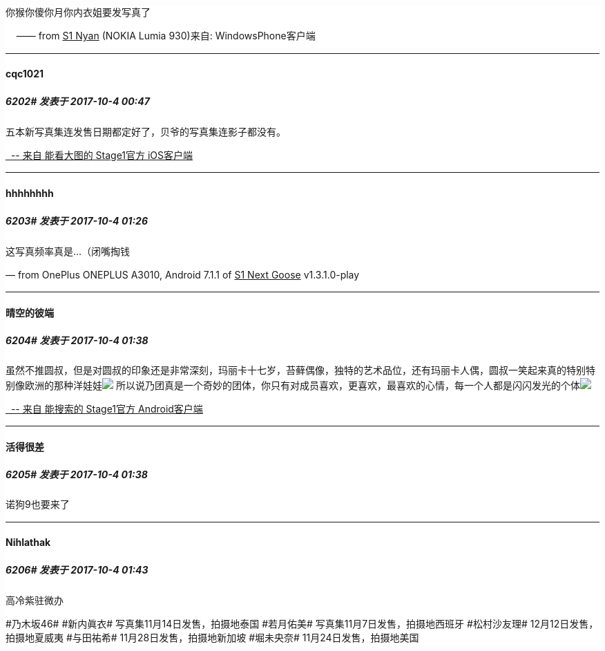 
你猴你傻你月你内衣姐要发写真了

    —— from [S1 Nyan](http://126.am/S1Nyan) (NOKIA Lumia 930)来自: WindowsPhone客户端


*****

####  cqc1021  
##### 6202#       发表于 2017-10-4 00:47


五本新写真集连发售日期都定好了，贝爷的写真集连影子都没有。

[  -- 来自 能看大图的 Stage1官方 iOS客户端](https://itunes.apple.com/fi/app/saraba1st/id1221237470?mt=8)


*****

####  hhhhhhhh  
##### 6203#       发表于 2017-10-4 01:26


这写真频率真是...（闭嘴掏钱

— from OnePlus ONEPLUS A3010, Android 7.1.1 of [S1 Next Goose](https://play.google.com/store/apps/details?id=me.ykrank.s1next) v1.3.1.0-play


*****

####  晴空的彼端  
##### 6204#       发表于 2017-10-4 01:38


虽然不推圆叔，但是对圆叔的印象还是非常深刻，玛丽卡十七岁，苔藓偶像，独特的艺术品位，还有玛丽卡人偶，圆叔一笑起来真的特别特别像欧洲的那种洋娃娃<img src="https://static.saraba1st.com/image/smiley/face2017/073.png" referrerpolicy="no-referrer">
所以说乃团真是一个奇妙的团体，你只有对成员喜欢，更喜欢，最喜欢的心情，每一个人都是闪闪发光的个体<img src="https://static.saraba1st.com/image/smiley/face2017/029.png" referrerpolicy="no-referrer">

[  -- 来自 能搜索的 Stage1官方 Android客户端](https://www.coolapk.com/apk/140634)


*****

####  活得很差  
##### 6205#       发表于 2017-10-4 01:38


诺狗9也要来了


*****

####  Nihlathak  
##### 6206#       发表于 2017-10-4 01:43


高冷紫驻微办

#乃木坂46# #新内眞衣# 写真集11月14日发售，拍摄地泰国
#若月佑美# 写真集11月7日发售，拍摄地西班牙
#松村沙友理# 12月12日发售，拍摄地夏威夷
#与田祐希# 11月28日发售，拍摄地新加坡
#堀未央奈# 11月24日发售，拍摄地美国 ​​​

